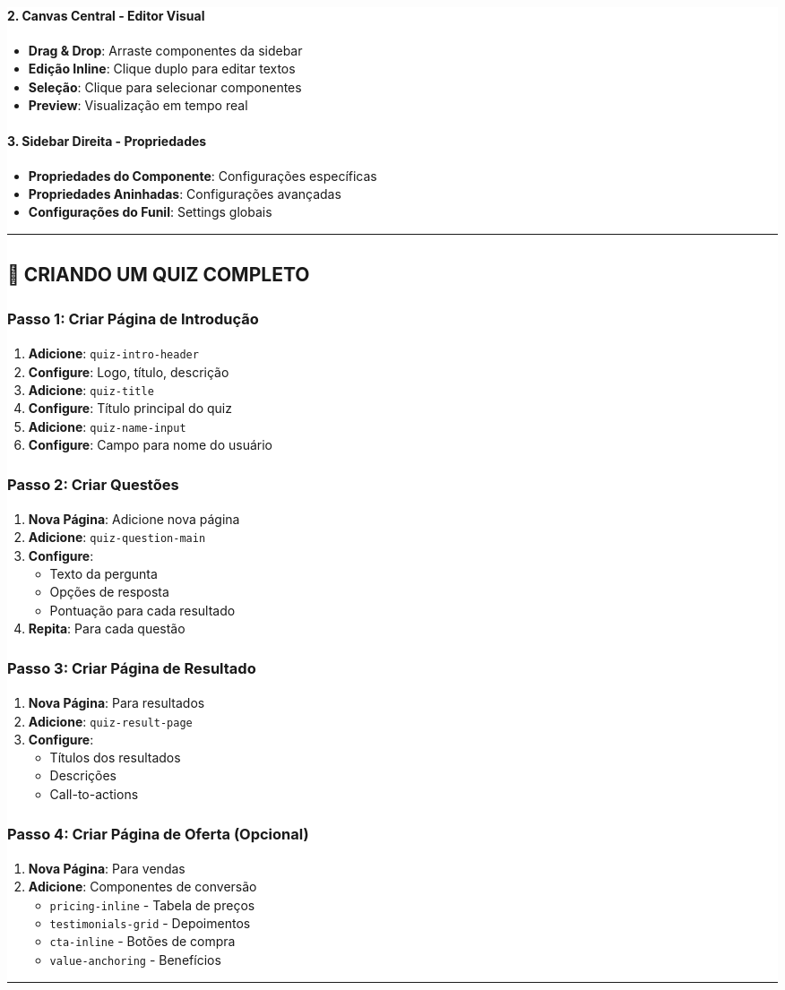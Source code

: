 #### 2. **Canvas Central - Editor Visual**
- **Drag & Drop**: Arraste componentes da sidebar
- **Edição Inline**: Clique duplo para editar textos
- **Seleção**: Clique para selecionar componentes
- **Preview**: Visualização em tempo real

#### 3. **Sidebar Direita - Propriedades**
- **Propriedades do Componente**: Configurações específicas
- **Propriedades Aninhadas**: Configurações avançadas
- **Configurações do Funil**: Settings globais

---

## 🎯 **CRIANDO UM QUIZ COMPLETO**

### **Passo 1: Criar Página de Introdução**
1. **Adicione**: `quiz-intro-header`
2. **Configure**: Logo, título, descrição
3. **Adicione**: `quiz-title` 
4. **Configure**: Título principal do quiz
5. **Adicione**: `quiz-name-input`
6. **Configure**: Campo para nome do usuário

### **Passo 2: Criar Questões**
1. **Nova Página**: Adicione nova página
2. **Adicione**: `quiz-question-main`
3. **Configure**: 
   - Texto da pergunta
   - Opções de resposta
   - Pontuação para cada resultado
4. **Repita**: Para cada questão

### **Passo 3: Criar Página de Resultado**
1. **Nova Página**: Para resultados
2. **Adicione**: `quiz-result-page`
3. **Configure**:
   - Títulos dos resultados
   - Descrições
   - Call-to-actions

### **Passo 4: Criar Página de Oferta (Opcional)**
1. **Nova Página**: Para vendas
2. **Adicione**: Componentes de conversão
   - `pricing-inline` - Tabela de preços
   - `testimonials-grid` - Depoimentos
   - `cta-inline` - Botões de compra
   - `value-anchoring` - Benefícios

---
